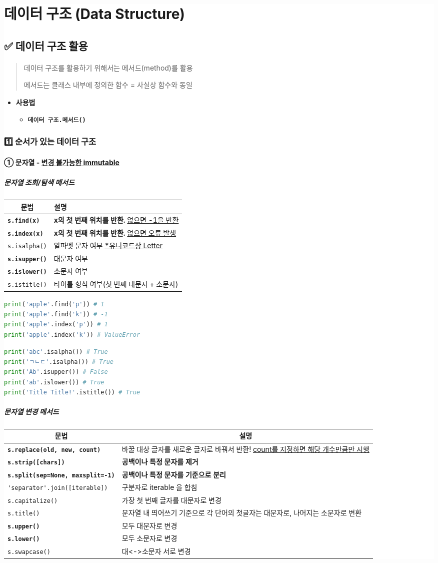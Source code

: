 # 데이터 구조 (Data Structure)

## ✅ 데이터 구조 활용

> 데이터 구조를 활용하기 위해서는 메서드(method)를 활용
> 
> 메서드는 클래스 내부에 정의한 함수 = 사실상 함수와 동일

* **사용법**
  
  * **`데이터 구조.메서드()`**

### 1️⃣ 순서가 있는 데이터 구조

#### ① 문자열 - <u>변경 불가능한 immutable</u>

##### 문자열 조회/탐색 메서드

| 문법                | 설명                                    |
| ----------------- |:------------------------------------- |
| **`s.find(x)`**   | **x의 첫 번째 위치를 반환.** <u>없으면 -1을 반환</u> |
| **`s.index(x)`**  | **x의 첫 번째 위치를 반환.** <u>없으면 오류 발생</u>  |
| `s.isalpha()`     | 알파벳 문자 여부 <u>*유니코드상 Letter</u>        |
| **`s.isupper()`** | 대문자 여부                                |
| **`s.islower()`** | 소문자 여부                                |
| `s.istitle()`     | 타이틀 형식 여부(첫 번째 대문자 + 소문자)             |

```python
print('apple'.find('p')) # 1
print('apple'.find('k')) # -1
print('apple'.index('p')) # 1
print('apple'.index('k')) # ValueError
```

```python
print('abc'.isalpha()) # True
print('ㄱㄴㄷ'.isalpha()) # True
print('Ab'.isupper()) # False
print('ab'.islower()) # True
print('Title Title!'.istitle()) # True
```

##### 문자열 변경 메서드

| 문법                                   | 설명                                                       |
| ------------------------------------ | -------------------------------------------------------- |
| **`s.replace(old, new, count)`**     | 바꿀 대상 글자를 새로운 글자로 바꿔서 반환! <u>count를 지정하면 해당 개수만큼만 시행</u> |
| **`s.strip([chars])`**               | **공백이나 특정 문자를 제거**                                       |
| **`s.split(sep=None, maxsplit=-1)`** | **공백이나 특정 문자를 기준으로 분리**                                  |
| `'separator'.join([iterable])`       | 구분자로 iterable 을 합침                                       |
| `s.capitalize()`                     | 가장 첫 번째 글자를 대문자로 변경                                      |
| `s.title()`                          | 문자열 내 띄어쓰기 기준으로 각 단어의 첫글자는 대문자로, 나머지는 소문자로 변환            |
| **`s.upper()`**                      | 모두 대문자로 변경                                               |
| **`s.lower()`**                      | 모두 소문자로 변경                                               |
| `s.swapcase()`                       | 대<->소문자 서로 변경                                            |